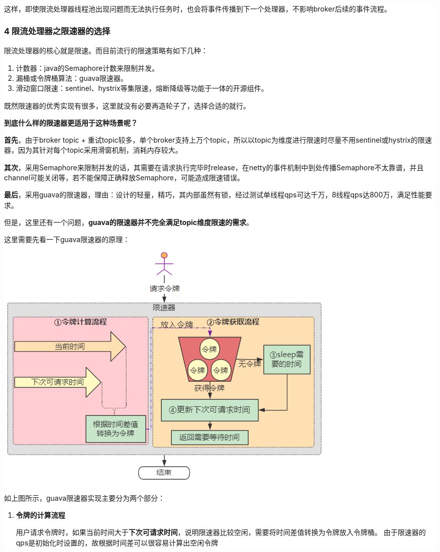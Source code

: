 这样，即使限流处理器线程池出现问题而无法执行任务时，也会将事件传播到下一个处理器，不影响broker后续的事件流程。

### 4 限流处理器之限速器的选择

限流处理器的核心就是限速。而目前流行的限速策略有如下几种：

1. 计数器：java的Semaphore计数来限制并发。
2. 漏桶或令牌桶算法：guava限速器。
3. 滑动窗口限速：sentinel、hystrix等集限速，熔断降级等功能于一体的开源组件。

既然限速器的优秀实现有很多，这里就没有必要再造轮子了，选择合适的就行。

**到底什么样的限速器更适用于这种场景呢？**

**首先**，由于broker topic + 重试topic较多，单个broker支持上万个topic，所以以topic为维度进行限速时尽量不用sentinel或hystrix的限速器，因为其针对每个topic采用滑窗机制，消耗内存较大。

**其次**，采用Semaphore来限制并发的话，其需要在请求执行完毕时release，在netty的事件机制中到处传播Semaphore不太靠谱，并且channel可能关闭等，若不能保障正确释放Semaphore，可能造成限速错误。

**最后**，采用guava的限速器，理由：设计的轻量，精巧，其内部虽然有锁，经过测试单线程qps可达千万，8线程qps达800万，满足性能要求。

但是，这里还有一个问题，**guava的限速器并不完全满足topic维度限速的需求**。

这里需要先看一下guava限速器的原理：

<img src="img/ratelimit/10.png" class="img-wiki">

如上图所示，guava限速器实现主要分为两个部分：

1. **令牌的计算流程**

   用户请求令牌时，如果当前时间大于**下次可请求时间**，说明限速器比较空闲，需要将时间差值转换为令牌放入令牌桶。
   由于限速器的qps是初始化时设置的，故根据时间差可以很容易计算出空闲令牌
